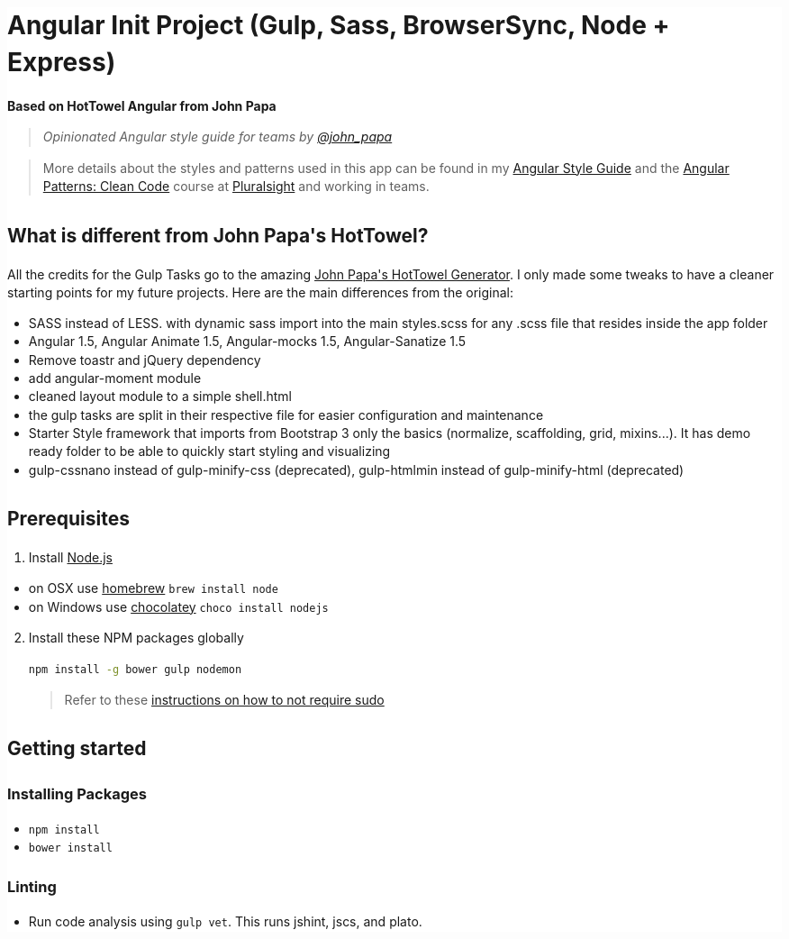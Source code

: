 # Angular Init Project (Gulp, Sass, BrowserSync, Node + Express)

**Based on HotTowel Angular from John Papa**

>*Opinionated Angular style guide for teams by [@john_papa](//twitter.com/john_papa)*

>More details about the styles and patterns used in this app can be found in my [Angular Style Guide](https://github.com/johnpapa/angularjs-styleguide) and the [Angular Patterns: Clean Code](http://jpapa.me/ngclean) course at [Pluralsight](http://pluralsight.com/training/Authors/Details/john-papa) and working in teams.

## What is different from John Papa's HotTowel?
All the credits for the Gulp Tasks go to the amazing [John Papa's HotTowel Generator](https://github.com/johnpapa/generator-hottowel). I only made some tweaks to have a cleaner starting points for my future projects.
Here are the main differences from the original:
- SASS instead of LESS. with dynamic sass import into the main styles.scss for any .scss file that resides inside the app folder
- Angular 1.5, Angular Animate 1.5, Angular-mocks 1.5, Angular-Sanatize 1.5
- Remove toastr and jQuery dependency
- add angular-moment module
- cleaned layout module to a simple shell.html
- the gulp tasks are split in their respective file for easier configuration and maintenance
- Starter Style framework that imports from Bootstrap 3 only the basics (normalize, scaffolding, grid, mixins...). It has demo ready folder to be able to quickly start styling and visualizing
- gulp-cssnano instead of gulp-minify-css (deprecated), gulp-htmlmin instead of gulp-minify-html (deprecated)

## Prerequisites

1. Install [Node.js](http://nodejs.org)
 - on OSX use [homebrew](http://brew.sh) `brew install node`
 - on Windows use [chocolatey](https://chocolatey.org/) `choco install nodejs`

2. Install these NPM packages globally

    ```bash
    npm install -g bower gulp nodemon
    ```

    >Refer to these [instructions on how to not require sudo](https://github.com/sindresorhus/guides/blob/master/npm-global-without-sudo.md)

## Getting started

### Installing Packages
 - `npm install`
 - `bower install`

### Linting
 - Run code analysis using `gulp vet`. This runs jshint, jscs, and plato.
